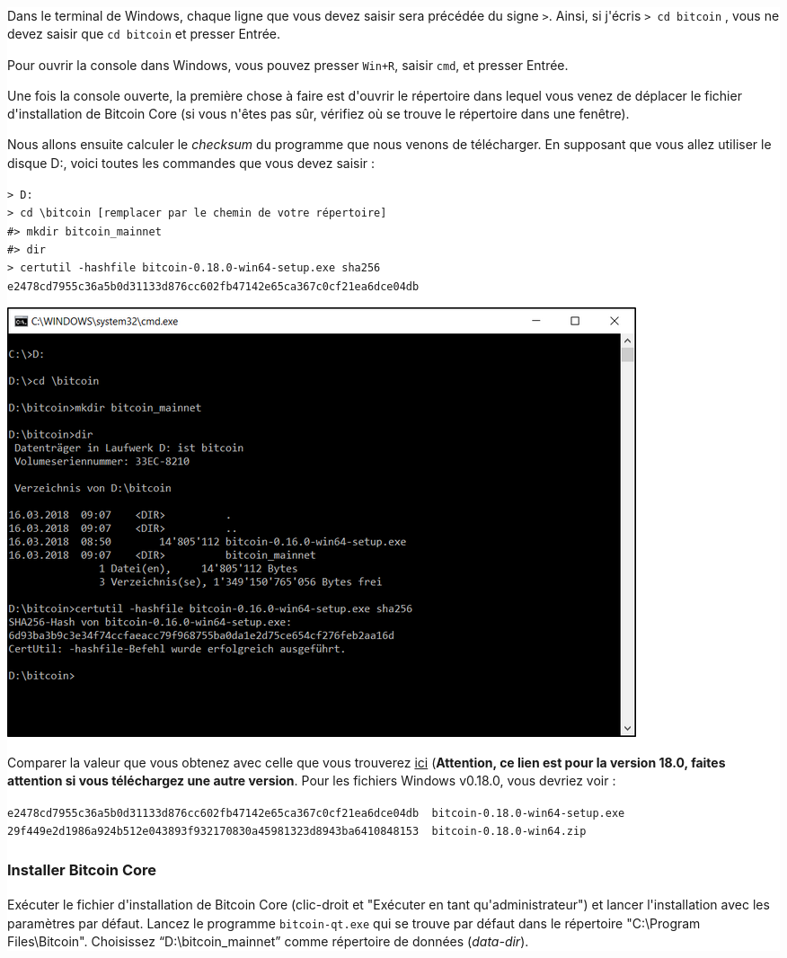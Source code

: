Dans le terminal de Windows, chaque ligne que vous devez saisir sera précédée du signe `>`. Ainsi, si j'écris `> cd bitcoin` , vous ne devez saisir que `cd bitcoin` et presser Entrée.

Pour ouvrir la console dans Windows, vous pouvez presser `Win+R`, saisir `cmd`, et presser Entrée. 

Une fois la console ouverte, la première chose à faire est d'ouvrir le répertoire dans lequel vous venez de déplacer le fichier d'installation de Bitcoin Core (si vous n'êtes pas sûr, vérifiez où se trouve le répertoire dans une fenêtre).

Nous allons ensuite calculer le _checksum_ du programme que nous venons de télécharger. En supposant que vous allez utiliser le disque D:, voici toutes les commandes que vous devez saisir :
```
> D:
> cd \bitcoin [remplacer par le chemin de votre répertoire]
#> mkdir bitcoin_mainnet
#> dir
> certutil -hashfile bitcoin-0.18.0-win64-setup.exe sha256
e2478cd7955c36a5b0d31133d876cc602fb47142e65ca367c0cf21ea6dce04db
```
![Commande Windows : vérification du checksum](images/10_blockchain_wincheck.png)

Comparer la valeur que vous obtenez avec celle que vous trouverez [ici](https://bitcoincore.org/bin/bitcoin-core-0.18.0/SHA256SUMS.asc) (**Attention, ce lien est pour la version 18.0, faites attention si vous téléchargez une autre version**. Pour les fichiers Windows v0.18.0, vous devriez voir :
```
e2478cd7955c36a5b0d31133d876cc602fb47142e65ca367c0cf21ea6dce04db  bitcoin-0.18.0-win64-setup.exe
29f449e2d1986a924b512e043893f932170830a45981323d8943ba6410848153  bitcoin-0.18.0-win64.zip
```

### Installer Bitcoin Core
Exécuter le fichier d'installation de Bitcoin Core (clic-droit et "Exécuter en tant qu'administrateur") et lancer l'installation avec les paramètres par défaut. Lancez le programme `bitcoin-qt.exe` qui se trouve par défaut dans le répertoire "C:\Program Files\Bitcoin". Choisissez “D:\bitcoin_mainnet”  comme répertoire de données (_data-dir_).
